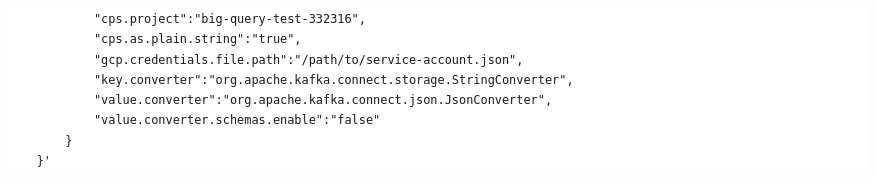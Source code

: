                 "cps.project":"big-query-test-332316",
                "cps.as.plain.string":"true",
                "gcp.credentials.file.path":"/path/to/service-account.json",
                "key.converter":"org.apache.kafka.connect.storage.StringConverter",
                "value.converter":"org.apache.kafka.connect.json.JsonConverter",
                "value.converter.schemas.enable":"false"
            }
        }'